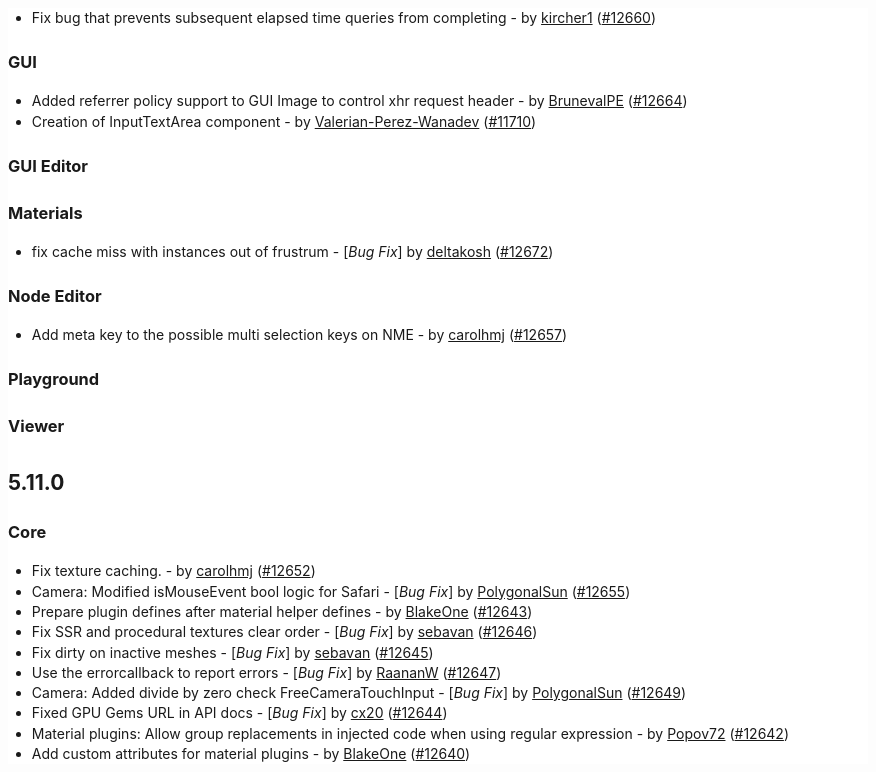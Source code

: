 - Fix bug that prevents subsequent elapsed time queries from completing - by [kircher1](https://github.com/kircher1) ([#12660](https://github.com/BabylonJS/Babylon.js/pull/12660))

### GUI

- Added referrer policy support to GUI Image to control xhr request header - by [BrunevalPE](https://github.com/BrunevalPE) ([#12664](https://github.com/BabylonJS/Babylon.js/pull/12664))
- Creation of InputTextArea component - by [Valerian-Perez-Wanadev](https://github.com/Valerian-Perez-Wanadev) ([#11710](https://github.com/BabylonJS/Babylon.js/pull/11710))

### GUI Editor


### Materials

- fix cache miss with instances out of frustrum - [_Bug Fix_] by [deltakosh](https://github.com/deltakosh) ([#12672](https://github.com/BabylonJS/Babylon.js/pull/12672))

### Node Editor

- Add meta key to the possible multi selection keys on NME - by [carolhmj](https://github.com/carolhmj) ([#12657](https://github.com/BabylonJS/Babylon.js/pull/12657))

### Playground


### Viewer


## 5.11.0

### Core

- Fix texture caching. - by [carolhmj](https://github.com/carolhmj) ([#12652](https://github.com/BabylonJS/Babylon.js/pull/12652))
- Camera: Modified isMouseEvent bool logic for Safari - [_Bug Fix_] by [PolygonalSun](https://github.com/PolygonalSun) ([#12655](https://github.com/BabylonJS/Babylon.js/pull/12655))
- Prepare plugin defines after material helper defines - by [BlakeOne](https://github.com/BlakeOne) ([#12643](https://github.com/BabylonJS/Babylon.js/pull/12643))
- Fix SSR and procedural textures clear order - [_Bug Fix_] by [sebavan](https://github.com/sebavan) ([#12646](https://github.com/BabylonJS/Babylon.js/pull/12646))
- Fix dirty on inactive meshes - [_Bug Fix_] by [sebavan](https://github.com/sebavan) ([#12645](https://github.com/BabylonJS/Babylon.js/pull/12645))
- Use the errorcallback to report errors - [_Bug Fix_] by [RaananW](https://github.com/RaananW) ([#12647](https://github.com/BabylonJS/Babylon.js/pull/12647))
- Camera: Added divide by zero check FreeCameraTouchInput - [_Bug Fix_] by [PolygonalSun](https://github.com/PolygonalSun) ([#12649](https://github.com/BabylonJS/Babylon.js/pull/12649))
- Fixed GPU Gems URL in API docs - [_Bug Fix_] by [cx20](https://github.com/cx20) ([#12644](https://github.com/BabylonJS/Babylon.js/pull/12644))
- Material plugins: Allow group replacements in injected code when using regular expression - by [Popov72](https://github.com/Popov72) ([#12642](https://github.com/BabylonJS/Babylon.js/pull/12642))
- Add custom attributes for material plugins - by [BlakeOne](https://github.com/BlakeOne) ([#12640](https://github.com/BabylonJS/Babylon.js/pull/12640))

